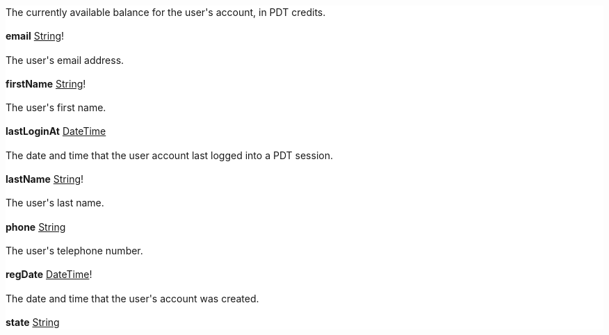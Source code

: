 The currently available balance for the user's account, in PDT credits.

</td>
</tr>
<tr>
<td colspan="2" valign="top"><strong>email</strong></td>
<td valign="top"><a href="#string">String</a>!</td>
<td>

The user's email address.

</td>
</tr>
<tr>
<td colspan="2" valign="top"><strong>firstName</strong></td>
<td valign="top"><a href="#string">String</a>!</td>
<td>

The user's first name.

</td>
</tr>
<tr>
<td colspan="2" valign="top"><strong>lastLoginAt</strong></td>
<td valign="top"><a href="#datetime">DateTime</a></td>
<td>

The date and time that the user account last logged into a PDT session.

</td>
</tr>
<tr>
<td colspan="2" valign="top"><strong>lastName</strong></td>
<td valign="top"><a href="#string">String</a>!</td>
<td>

The user's last name.

</td>
</tr>
<tr>
<td colspan="2" valign="top"><strong>phone</strong></td>
<td valign="top"><a href="#string">String</a></td>
<td>

The user's telephone number.

</td>
</tr>
<tr>
<td colspan="2" valign="top"><strong>regDate</strong></td>
<td valign="top"><a href="#datetime">DateTime</a>!</td>
<td>

The date and time that the user's account was created.

</td>
</tr>
<tr>
<td colspan="2" valign="top"><strong>state</strong></td>
<td valign="top"><a href="#string">String</a></td>
<td>
